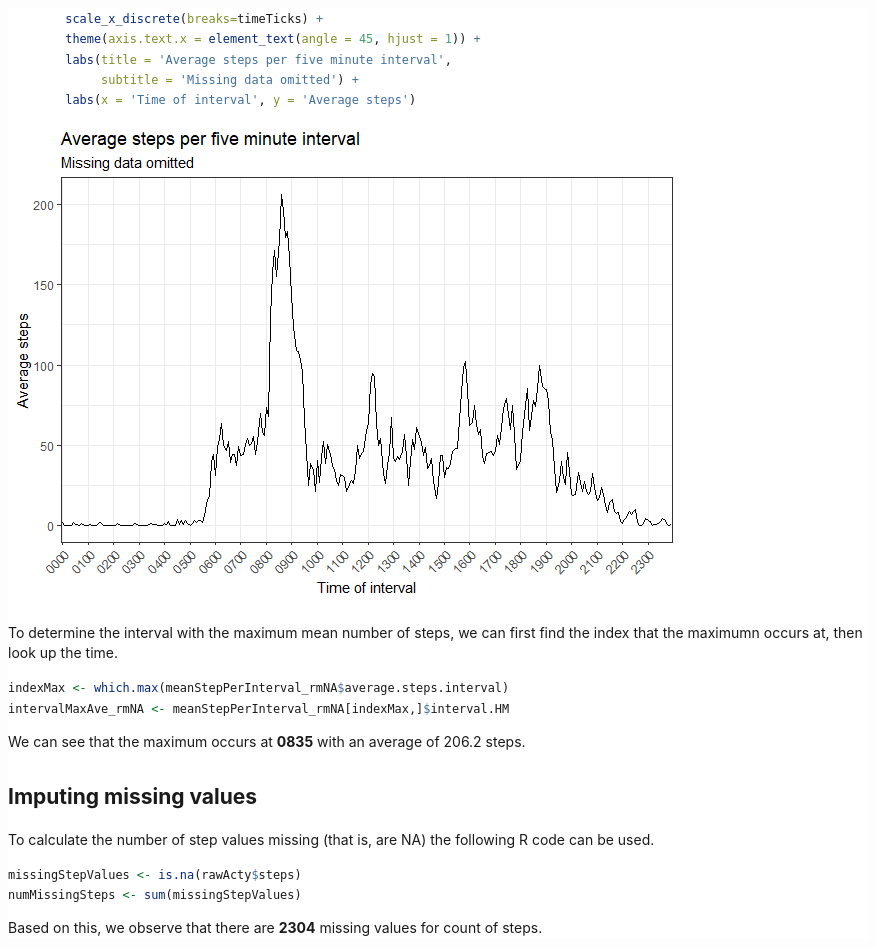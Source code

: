 ```r
        scale_x_discrete(breaks=timeTicks) + 
        theme(axis.text.x = element_text(angle = 45, hjust = 1)) + 
        labs(title = 'Average steps per five minute interval', 
             subtitle = 'Missing data omitted') +
        labs(x = 'Time of interval', y = 'Average steps')
```

![](figures/meanStepsPerInterval_rmNA-1.png)

To determine the interval with the maximum mean number of steps, we can first 
find the index that the maximumn occurs at, then look up the time.  


```r
indexMax <- which.max(meanStepPerInterval_rmNA$average.steps.interval)
intervalMaxAve_rmNA <- meanStepPerInterval_rmNA[indexMax,]$interval.HM
```
We can see that the maximum occurs at **0835** with an average of 
206.2 steps.  

## Imputing missing values

To calculate the number of step values missing (that is, are NA) the following 
R code can be used.


```r
missingStepValues <- is.na(rawActy$steps)
numMissingSteps <- sum(missingStepValues)
```
Based on this, we observe that there are **2304** missing values for 
count of steps.  
